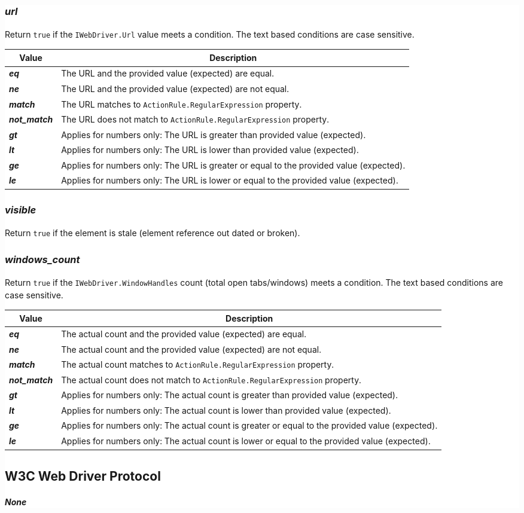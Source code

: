 ### _url_

Return ```true``` if the ```IWebDriver.Url``` value meets a condition. The text based conditions are case sensitive.

| Value           | Description                                                                             |
|-----------------|-----------------------------------------------------------------------------------------|
| _**eq**_        | The URL and the provided value (expected) are equal.                                    |
| _**ne**_        | The URL and the provided value (expected) are not equal.                                |
| _**match**_     | The URL matches to ```ActionRule.RegularExpression``` property.                       |
| _**not_match**_ | The URL does not match to ```ActionRule.RegularExpression``` property.                |
| _**gt**_        | Applies for numbers only: The URL is greater than provided value (expected).            |
| _**lt**_        | Applies for numbers only: The URL is lower than provided value (expected).              |
| _**ge**_        | Applies for numbers only: The URL is greater or equal to the provided value (expected). |
| _**le**_        | Applies for numbers only: The URL is lower or equal to the provided value (expected).   |

### _visible_

Return ```true``` if the element is stale (element reference out dated or broken).

### _windows_count_

Return ```true``` if the ```IWebDriver.WindowHandles``` count (total open tabs/windows) meets a condition. The text based conditions are case sensitive.

| Value           | Description                                                                                      |
|-----------------|--------------------------------------------------------------------------------------------------|
| _**eq**_        | The actual count and the provided value (expected) are equal.                                    |
| _**ne**_        | The actual count and the provided value (expected) are not equal.                                |
| _**match**_     | The actual count matches to ```ActionRule.RegularExpression``` property.                       |
| _**not_match**_ | The actual count does not match to ```ActionRule.RegularExpression``` property.                |
| _**gt**_        | Applies for numbers only: The actual count is greater than provided value (expected).            |
| _**lt**_        | Applies for numbers only: The actual count is lower than provided value (expected).              |
| _**ge**_        | Applies for numbers only: The actual count is greater or equal to the provided value (expected). |
| _**le**_        | Applies for numbers only: The actual count is lower or equal to the provided value (expected).   |


## W3C Web Driver Protocol
_**None**_